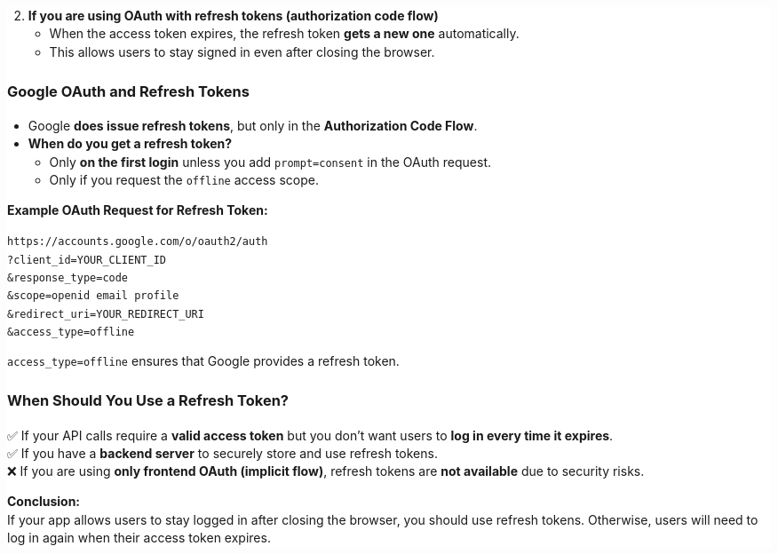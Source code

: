 2. **If you are using OAuth with refresh tokens (authorization code flow)**
    - When the access token expires, the refresh token **gets a new one** automatically.
    - This allows users to stay signed in even after closing the browser.

### **Google OAuth and Refresh Tokens**
- Google **does issue refresh tokens**, but only in the **Authorization Code Flow**.
- **When do you get a refresh token?**
    - Only **on the first login** unless you add `prompt=consent` in the OAuth request.
    - Only if you request the `offline` access scope.

**Example OAuth Request for Refresh Token:**
```plaintext
https://accounts.google.com/o/oauth2/auth
?client_id=YOUR_CLIENT_ID
&response_type=code
&scope=openid email profile
&redirect_uri=YOUR_REDIRECT_URI
&access_type=offline
```
`access_type=offline` ensures that Google provides a refresh token.

### **When Should You Use a Refresh Token?**
✅ If your API calls require a **valid access token** but you don’t want users to **log in every time it expires**.  
✅ If you have a **backend server** to securely store and use refresh tokens.  
❌ If you are using **only frontend OAuth (implicit flow)**, refresh tokens are **not available** due to security risks.

**Conclusion:**  
If your app allows users to stay logged in after closing the browser, you should use refresh tokens. Otherwise, users will need to log in again when their access token expires.